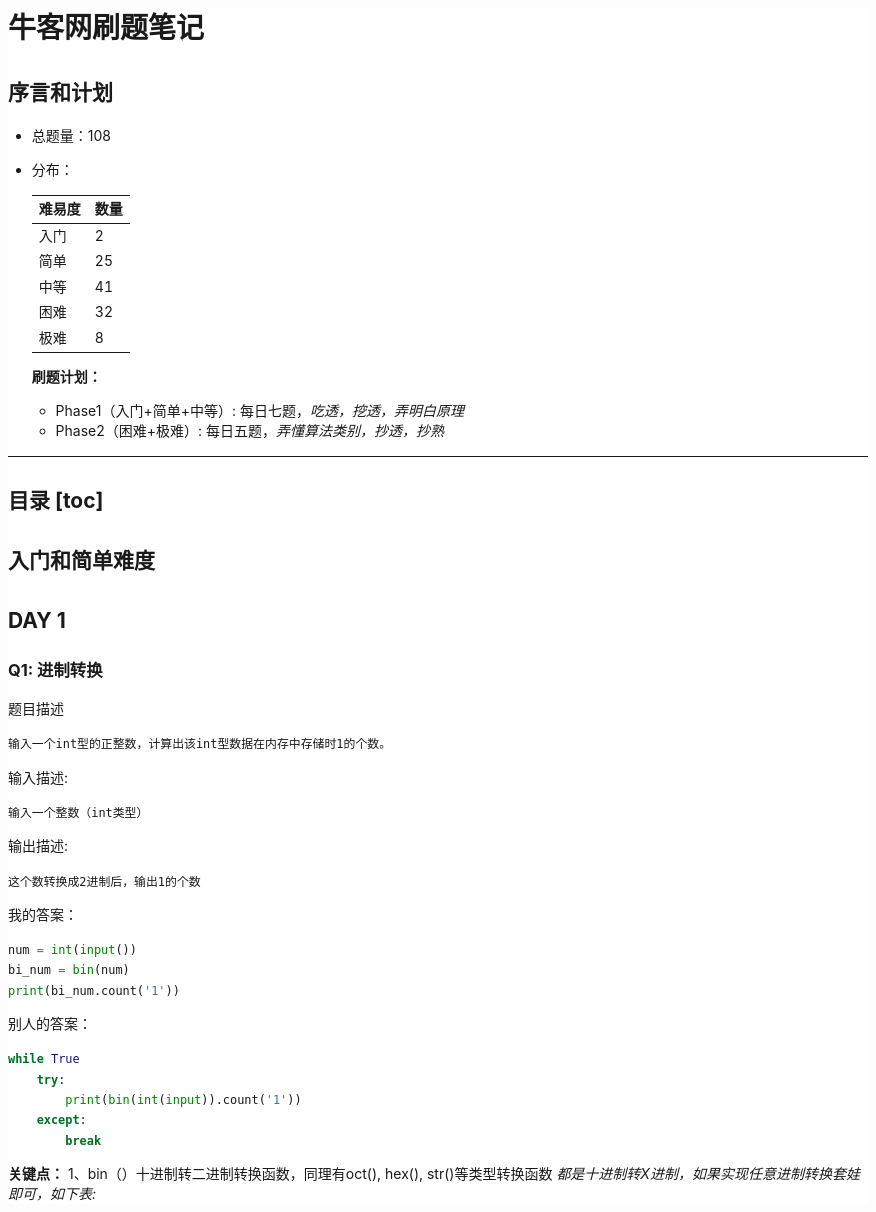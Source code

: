 # 牛客网刷题笔记
## 序言和计划
* 总题量：108
* 分布：

    | 难易度 | 数量 |
    |------|----|
    | 入门  | 2  |
    | 简单  | 25 |
    | 中等  | 41 |
    | 困难  | 32 |
    | 极难  | 8  |

    **刷题计划：**
  * Phase1（入门+简单+中等）: 每日七题，*吃透，挖透，弄明白原理*
  * Phase2（困难+极难）: 每日五题，*弄懂算法类别，抄透，抄熟*
------
目录
[toc]
------
## 入门和简单难度
## DAY 1
### Q1: 进制转换
题目描述

```
输入一个int型的正整数，计算出该int型数据在内存中存储时1的个数。
```

输入描述:
```
输入一个整数（int类型）
```
输出描述:
```
这个数转换成2进制后，输出1的个数
```
我的答案：
```python
num = int(input())
bi_num = bin(num)
print(bi_num.count('1'))
```
别人的答案：
```python
while True
    try:
        print(bin(int(input)).count('1'))
    except:
        break
```
**关键点：**
1、bin（）十进制转二进制转换函数，同理有oct(), hex(), str()等类型转换函数
*都是十进制转X进制，如果实现任意进制转换套娃即可，如下表:*
